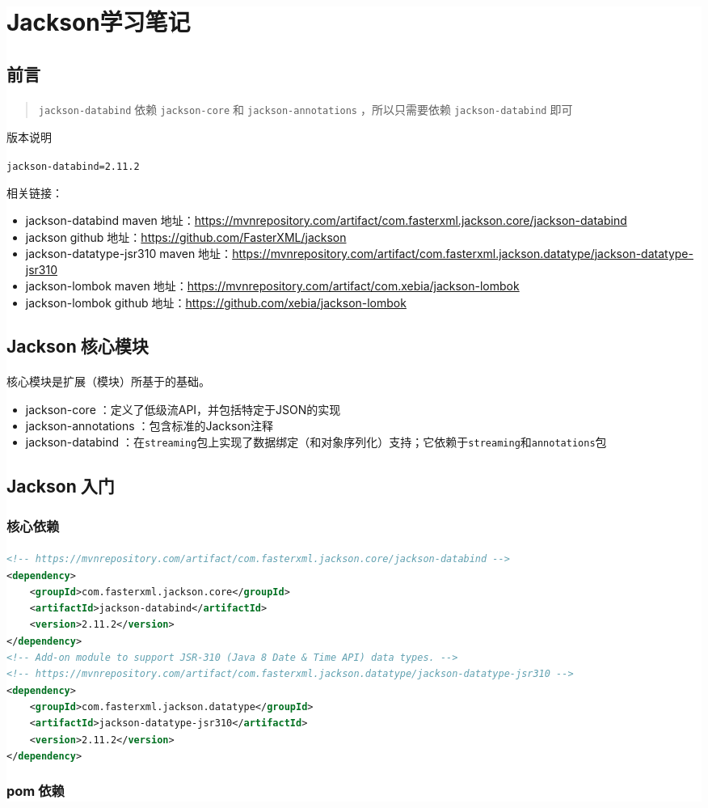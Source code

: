 # Jackson学习笔记

## 前言

> `jackson-databind` 依赖 `jackson-core` 和 `jackson-annotations` ，所以只需要依赖 `jackson-databind` 即可

版本说明

```properties
jackson-databind=2.11.2
```

相关链接：

* jackson-databind maven 地址：https://mvnrepository.com/artifact/com.fasterxml.jackson.core/jackson-databind
* jackson github 地址：https://github.com/FasterXML/jackson
* jackson-datatype-jsr310 maven 地址：https://mvnrepository.com/artifact/com.fasterxml.jackson.datatype/jackson-datatype-jsr310
* jackson-lombok maven 地址：https://mvnrepository.com/artifact/com.xebia/jackson-lombok
* jackson-lombok github 地址：https://github.com/xebia/jackson-lombok

## Jackson 核心模块

核心模块是扩展（模块）所基于的基础。

* jackson-core ：定义了低级流API，并包括特定于JSON的实现
* jackson-annotations ：包含标准的Jackson注释
* jackson-databind ：在`streaming`包上实现了数据绑定（和对象序列化）支持；它依赖于`streaming`和`annotations`包

## Jackson 入门

### 核心依赖

```xml
<!-- https://mvnrepository.com/artifact/com.fasterxml.jackson.core/jackson-databind -->
<dependency>
    <groupId>com.fasterxml.jackson.core</groupId>
    <artifactId>jackson-databind</artifactId>
    <version>2.11.2</version>
</dependency>
<!-- Add-on module to support JSR-310 (Java 8 Date & Time API) data types. -->
<!-- https://mvnrepository.com/artifact/com.fasterxml.jackson.datatype/jackson-datatype-jsr310 -->
<dependency>
    <groupId>com.fasterxml.jackson.datatype</groupId>
    <artifactId>jackson-datatype-jsr310</artifactId>
    <version>2.11.2</version>
</dependency>
```

### pom 依赖
